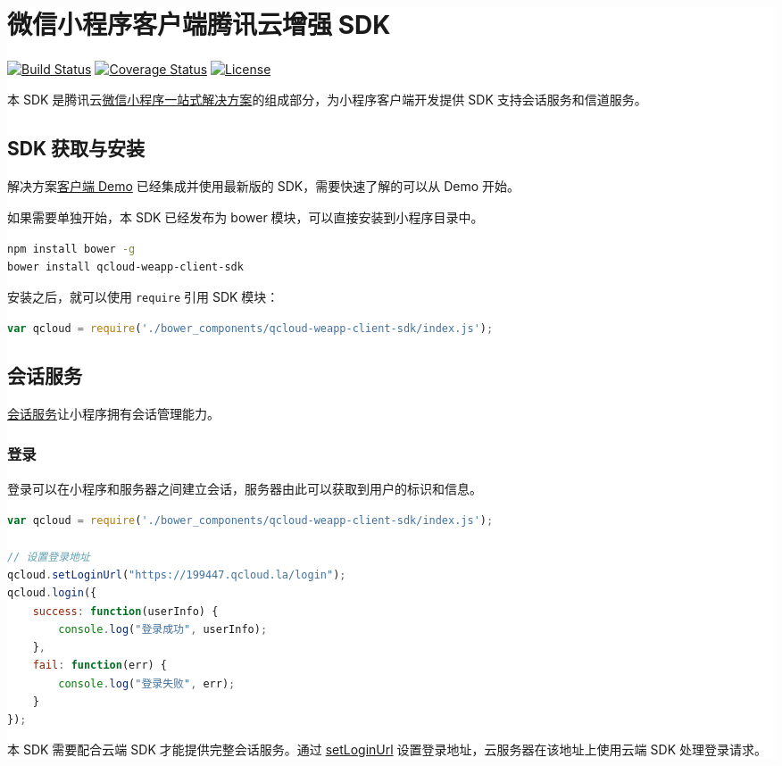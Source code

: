 # 微信小程序客户端腾讯云增强 SDK

[![Build Status](https://travis-ci.org/tencentyun/weapp-client-sdk.svg?branch=master)](https://travis-ci.org/tencentyun/weapp-client-sdk)
[![Coverage Status](https://coveralls.io/repos/github/tencentyun/weapp-client-sdk/badge.svg?branch=master)](https://coveralls.io/github/tencentyun/weapp-client-sdk?branch=master)
[![License](http://img.shields.io/npm/l/qcloud-weapp-client-sdk.svg)](LICENSE)

本 SDK 是腾讯云[微信小程序一站式解决方案](https://github.com/tencentyun/weapp-solution)的组成部分，为小程序客户端开发提供 SDK 支持会话服务和信道服务。

## SDK 获取与安装

解决方案[客户端 Demo](https://github.com/tencentyun/weapp-client-demo/) 已经集成并使用最新版的 SDK，需要快速了解的可以从 Demo 开始。

如果需要单独开始，本 SDK 已经发布为 bower 模块，可以直接安装到小程序目录中。

```sh
npm install bower -g
bower install qcloud-weapp-client-sdk
```

安装之后，就可以使用 `require` 引用 SDK 模块：

```js
var qcloud = require('./bower_components/qcloud-weapp-client-sdk/index.js');
```

## 会话服务

[会话服务](https://github.com/tencentyun/weapp-solution/wiki/%E4%BC%9A%E8%AF%9D%E6%9C%8D%E5%8A%A1)让小程序拥有会话管理能力。

### 登录

登录可以在小程序和服务器之间建立会话，服务器由此可以获取到用户的标识和信息。

```js
var qcloud = require('./bower_components/qcloud-weapp-client-sdk/index.js');

// 设置登录地址
qcloud.setLoginUrl("https://199447.qcloud.la/login");
qcloud.login({
    success: function(userInfo) {
        console.log("登录成功", userInfo);
    },
    fail: function(err) {
        console.log("登录失败", err);
    }
});
```
本 SDK 需要配合云端 SDK 才能提供完整会话服务。通过 [setLoginUrl](#setLoginUrl) 设置登录地址，云服务器在该地址上使用云端 SDK 处理登录请求。
